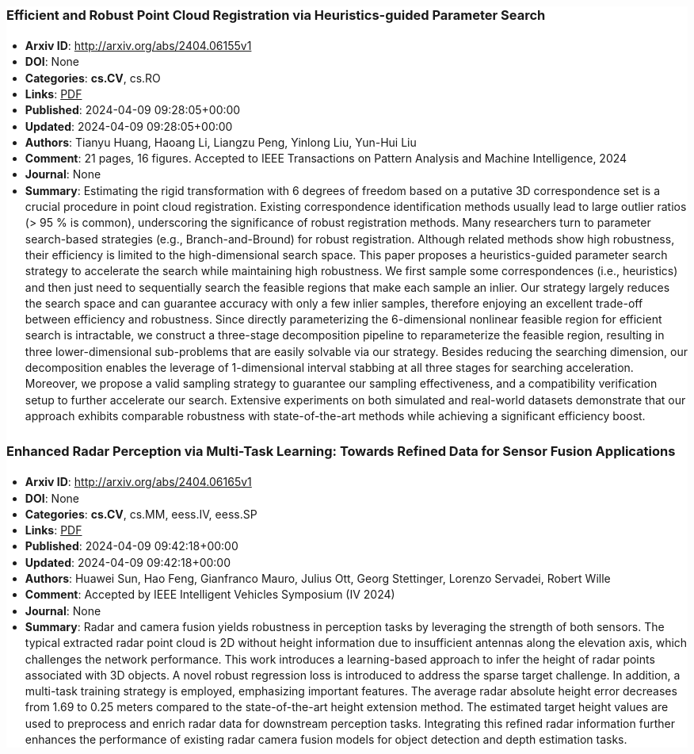 


### Efficient and Robust Point Cloud Registration via Heuristics-guided Parameter Search
- **Arxiv ID**: http://arxiv.org/abs/2404.06155v1
- **DOI**: None
- **Categories**: **cs.CV**, cs.RO
- **Links**: [PDF](http://arxiv.org/pdf/2404.06155v1)
- **Published**: 2024-04-09 09:28:05+00:00
- **Updated**: 2024-04-09 09:28:05+00:00
- **Authors**: Tianyu Huang, Haoang Li, Liangzu Peng, Yinlong Liu, Yun-Hui Liu
- **Comment**: 21 pages, 16 figures. Accepted to IEEE Transactions on Pattern
  Analysis and Machine Intelligence, 2024
- **Journal**: None
- **Summary**: Estimating the rigid transformation with 6 degrees of freedom based on a putative 3D correspondence set is a crucial procedure in point cloud registration. Existing correspondence identification methods usually lead to large outlier ratios ($>$ 95 $\%$ is common), underscoring the significance of robust registration methods. Many researchers turn to parameter search-based strategies (e.g., Branch-and-Bround) for robust registration. Although related methods show high robustness, their efficiency is limited to the high-dimensional search space. This paper proposes a heuristics-guided parameter search strategy to accelerate the search while maintaining high robustness. We first sample some correspondences (i.e., heuristics) and then just need to sequentially search the feasible regions that make each sample an inlier. Our strategy largely reduces the search space and can guarantee accuracy with only a few inlier samples, therefore enjoying an excellent trade-off between efficiency and robustness. Since directly parameterizing the 6-dimensional nonlinear feasible region for efficient search is intractable, we construct a three-stage decomposition pipeline to reparameterize the feasible region, resulting in three lower-dimensional sub-problems that are easily solvable via our strategy. Besides reducing the searching dimension, our decomposition enables the leverage of 1-dimensional interval stabbing at all three stages for searching acceleration. Moreover, we propose a valid sampling strategy to guarantee our sampling effectiveness, and a compatibility verification setup to further accelerate our search. Extensive experiments on both simulated and real-world datasets demonstrate that our approach exhibits comparable robustness with state-of-the-art methods while achieving a significant efficiency boost.



### Enhanced Radar Perception via Multi-Task Learning: Towards Refined Data for Sensor Fusion Applications
- **Arxiv ID**: http://arxiv.org/abs/2404.06165v1
- **DOI**: None
- **Categories**: **cs.CV**, cs.MM, eess.IV, eess.SP
- **Links**: [PDF](http://arxiv.org/pdf/2404.06165v1)
- **Published**: 2024-04-09 09:42:18+00:00
- **Updated**: 2024-04-09 09:42:18+00:00
- **Authors**: Huawei Sun, Hao Feng, Gianfranco Mauro, Julius Ott, Georg Stettinger, Lorenzo Servadei, Robert Wille
- **Comment**: Accepted by IEEE Intelligent Vehicles Symposium (IV 2024)
- **Journal**: None
- **Summary**: Radar and camera fusion yields robustness in perception tasks by leveraging the strength of both sensors. The typical extracted radar point cloud is 2D without height information due to insufficient antennas along the elevation axis, which challenges the network performance. This work introduces a learning-based approach to infer the height of radar points associated with 3D objects. A novel robust regression loss is introduced to address the sparse target challenge. In addition, a multi-task training strategy is employed, emphasizing important features. The average radar absolute height error decreases from 1.69 to 0.25 meters compared to the state-of-the-art height extension method. The estimated target height values are used to preprocess and enrich radar data for downstream perception tasks. Integrating this refined radar information further enhances the performance of existing radar camera fusion models for object detection and depth estimation tasks.
